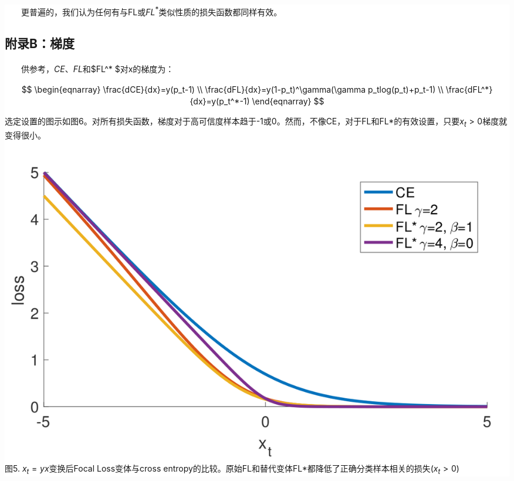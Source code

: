 　　更普遍的，我们认为任何有与FL或$FL^*$类似性质的损失函数都同样有效。

## 附录B：梯度

　　供参考，$CE$、$FL$和$FL^* $对x的梯度为：

$$
\begin{eqnarray}
\frac{dCE}{dx}=y(p_t-1) \\
\frac{dFL}{dx}=y(1-p_t)^\gamma(\gamma p_tlog(p_t)+p_t-1) \\
\frac{dFL^*}{dx}=y(p_t^*-1)
\end{eqnarray}
$$

选定设置的图示如图6。对所有损失函数，梯度对于高可信度样本趋于-1或0。然而，不像CE，对于FL和FL*的有效设置，只要$x_t\gt0$梯度就变得很小。

![](/assets/Focal_Loss_for_Dense_Object_Detection/Figure_5.png)
图5. $x_t=yx$变换后Focal Loss变体与cross entropy的比较。原始FL和替代变体FL*都降低了正确分类样本相关的损失($x_t\gt0$)  
